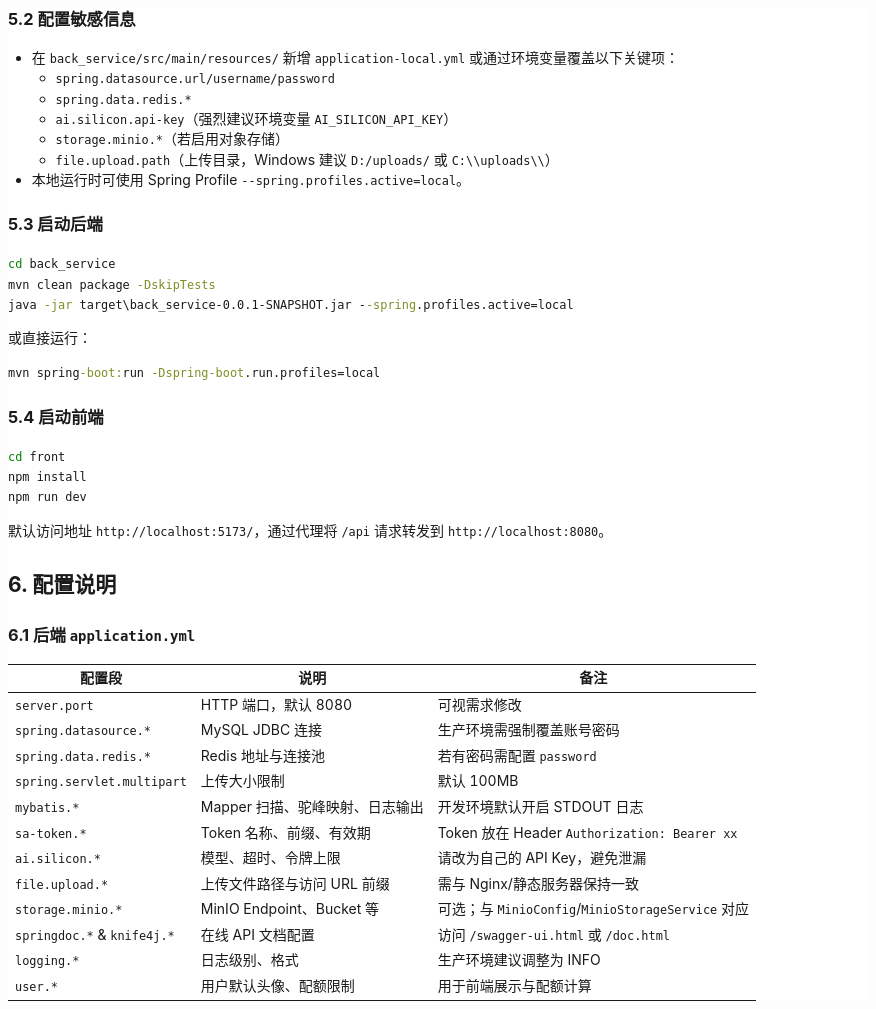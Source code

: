 ### 5.2 配置敏感信息
- 在 `back_service/src/main/resources/` 新增 `application-local.yml` 或通过环境变量覆盖以下关键项：
  - `spring.datasource.url/username/password`
  - `spring.data.redis.*`
  - `ai.silicon.api-key`（强烈建议环境变量 `AI_SILICON_API_KEY`）
  - `storage.minio.*`（若启用对象存储）
  - `file.upload.path`（上传目录，Windows 建议 `D:/uploads/` 或 `C:\\uploads\\`）
- 本地运行时可使用 Spring Profile `--spring.profiles.active=local`。

### 5.3 启动后端
```bat
cd back_service
mvn clean package -DskipTests
java -jar target\back_service-0.0.1-SNAPSHOT.jar --spring.profiles.active=local
```
或直接运行：
```bat
mvn spring-boot:run -Dspring-boot.run.profiles=local
```

### 5.4 启动前端
```bat
cd front
npm install
npm run dev
```
默认访问地址 `http://localhost:5173/`，通过代理将 `/api` 请求转发到 `http://localhost:8080`。

## 6. 配置说明

### 6.1 后端 `application.yml`
| 配置段 | 说明 | 备注 |
| --- | --- | --- |
| `server.port` | HTTP 端口，默认 8080 | 可视需求修改 |
| `spring.datasource.*` | MySQL JDBC 连接 | 生产环境需强制覆盖账号密码 |
| `spring.data.redis.*` | Redis 地址与连接池 | 若有密码需配置 `password` |
| `spring.servlet.multipart` | 上传大小限制 | 默认 100MB |
| `mybatis.*` | Mapper 扫描、驼峰映射、日志输出 | 开发环境默认开启 STDOUT 日志 |
| `sa-token.*` | Token 名称、前缀、有效期 | Token 放在 Header `Authorization: Bearer xx` |
| `ai.silicon.*` | 模型、超时、令牌上限 | 请改为自己的 API Key，避免泄漏 |
| `file.upload.*` | 上传文件路径与访问 URL 前缀 | 需与 Nginx/静态服务器保持一致 |
| `storage.minio.*` | MinIO Endpoint、Bucket 等 | 可选；与 `MinioConfig`/`MinioStorageService` 对应 |
| `springdoc.*` & `knife4j.*` | 在线 API 文档配置 | 访问 `/swagger-ui.html` 或 `/doc.html` |
| `logging.*` | 日志级别、格式 | 生产环境建议调整为 INFO |
| `user.*` | 用户默认头像、配额限制 | 用于前端展示与配额计算 |
